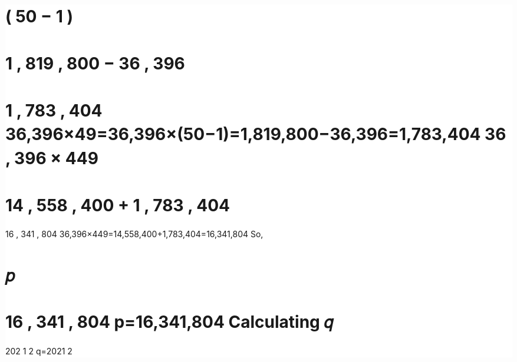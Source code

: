 (
50
−
1
)
=
1
,
819
,
800
−
36
,
396
=
1
,
783
,
404
36,396×49=36,396×(50−1)=1,819,800−36,396=1,783,404
36
,
396
×
449
=
14
,
558
,
400
+
1
,
783
,
404
=
16
,
341
,
804
36,396×449=14,558,400+1,783,404=16,341,804
So,

𝑝
=
16
,
341
,
804
p=16,341,804
Calculating 
𝑞
=
202
1
2
q=2021 
2